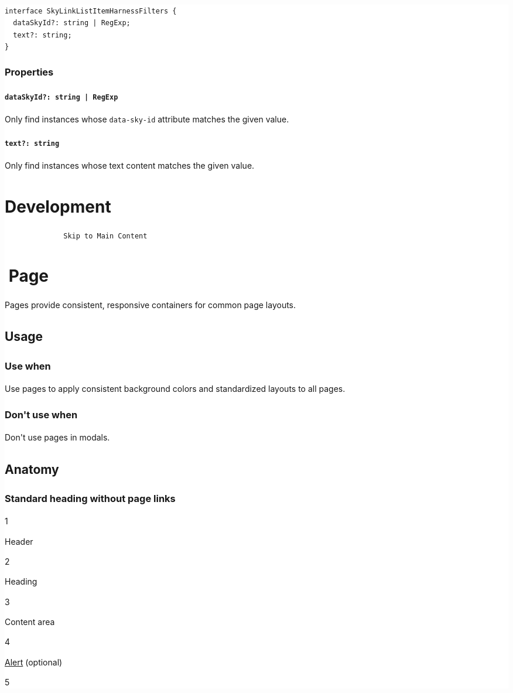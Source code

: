     interface SkyLinkListItemHarnessFilters {
      dataSkyId?: string | RegExp;
      text?: string;
    }

### Properties

#### `dataSkyId?: string | RegExp`

Only find instances whose `data-sky-id` attribute matches the given value.

#### `text?: string`

Only find instances whose text content matches the given value.

# Development

                  Skip to Main Content

 Page
====

Pages provide consistent, responsive containers for common page layouts.

 Usage
------

### Use when

Use pages to apply consistent background colors and standardized layouts to all pages.

### Don't use when

Don't use pages in modals.

 Anatomy
--------

### Standard heading without page links

1

Header

2

Heading

3

Content area

4

[Alert](/skyux/components/alert.md) (optional)

5
